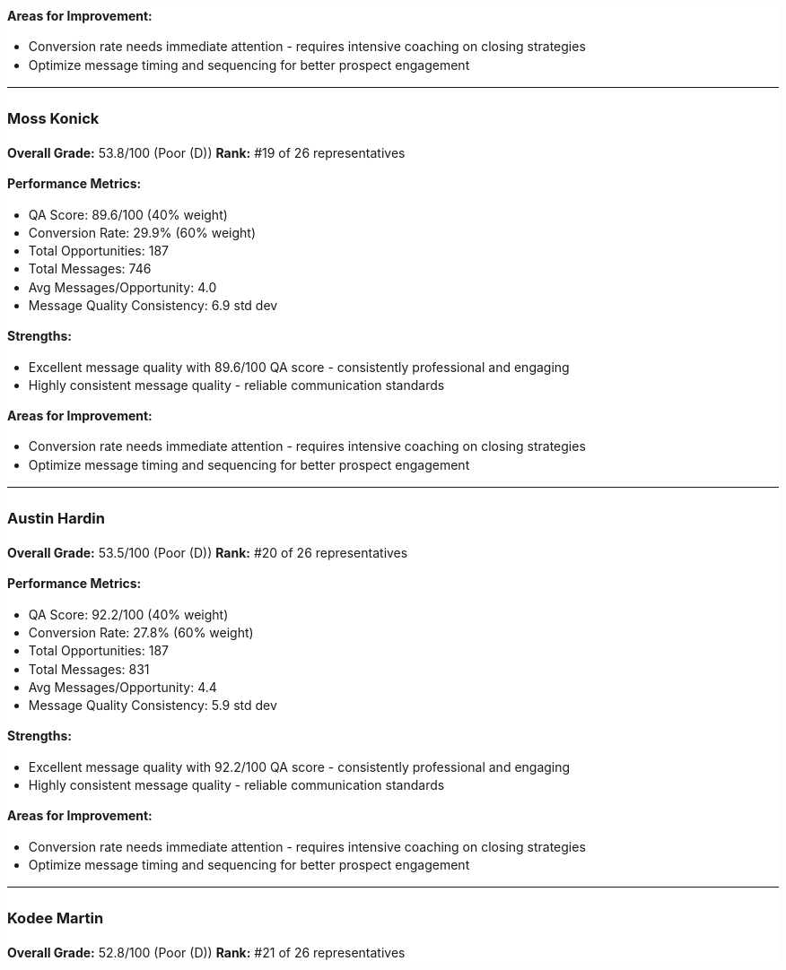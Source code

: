 **Areas for Improvement:**
- Conversion rate needs immediate attention - requires intensive coaching on closing strategies
- Optimize message timing and sequencing for better prospect engagement

---

### Moss Konick
**Overall Grade:** 53.8/100 (Poor (D))
**Rank:** #19 of 26 representatives

**Performance Metrics:**
- QA Score: 89.6/100 (40% weight)
- Conversion Rate: 29.9% (60% weight)
- Total Opportunities: 187
- Total Messages: 746
- Avg Messages/Opportunity: 4.0
- Message Quality Consistency: 6.9 std dev

**Strengths:**
- Excellent message quality with 89.6/100 QA score - consistently professional and engaging
- Highly consistent message quality - reliable communication standards

**Areas for Improvement:**
- Conversion rate needs immediate attention - requires intensive coaching on closing strategies
- Optimize message timing and sequencing for better prospect engagement

---

### Austin Hardin
**Overall Grade:** 53.5/100 (Poor (D))
**Rank:** #20 of 26 representatives

**Performance Metrics:**
- QA Score: 92.2/100 (40% weight)
- Conversion Rate: 27.8% (60% weight)
- Total Opportunities: 187
- Total Messages: 831
- Avg Messages/Opportunity: 4.4
- Message Quality Consistency: 5.9 std dev

**Strengths:**
- Excellent message quality with 92.2/100 QA score - consistently professional and engaging
- Highly consistent message quality - reliable communication standards

**Areas for Improvement:**
- Conversion rate needs immediate attention - requires intensive coaching on closing strategies
- Optimize message timing and sequencing for better prospect engagement

---

### Kodee Martin
**Overall Grade:** 52.8/100 (Poor (D))
**Rank:** #21 of 26 representatives
